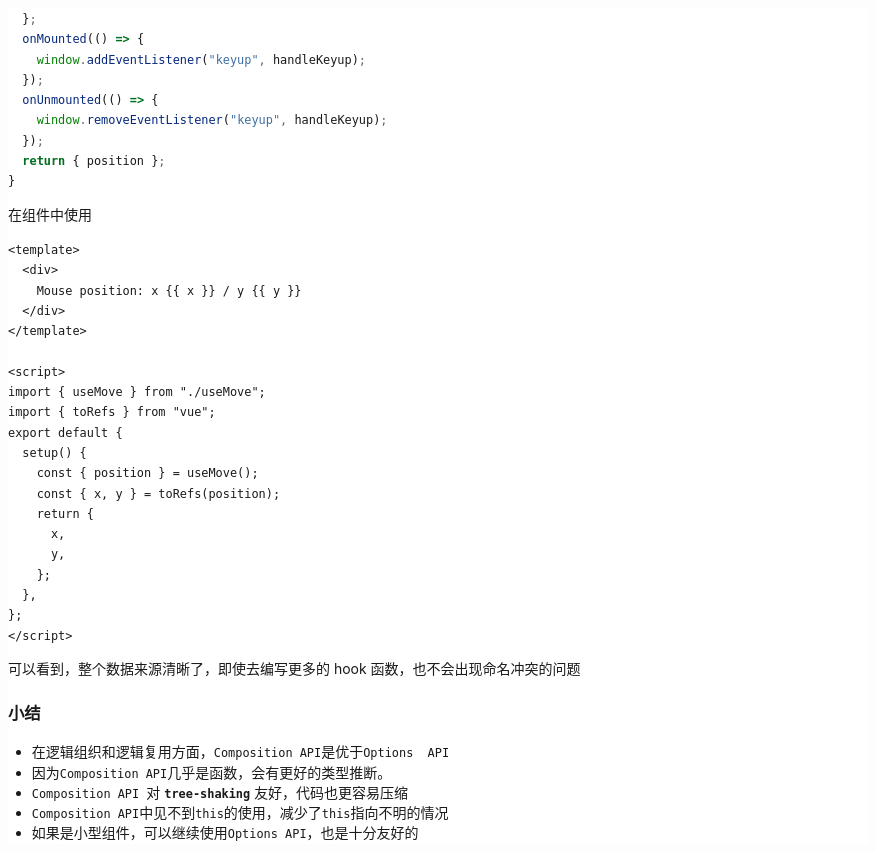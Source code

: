 ```js
  };
  onMounted(() => {
    window.addEventListener("keyup", handleKeyup);
  });
  onUnmounted(() => {
    window.removeEventListener("keyup", handleKeyup);
  });
  return { position };
}
```

在组件中使用

```vue{8,12,13}
<template>
  <div>
    Mouse position: x {{ x }} / y {{ y }}
  </div>
</template>

<script>
import { useMove } from "./useMove";
import { toRefs } from "vue";
export default {
  setup() {
    const { position } = useMove();
    const { x, y } = toRefs(position);
    return {
      x,
      y,
    };
  },
};
</script>
```

可以看到，整个数据来源清晰了，即使去编写更多的 hook 函数，也不会出现命名冲突的问题

### 小结

- 在逻辑组织和逻辑复用方面，`Composition API`是优于`Options  API`
- 因为`Composition API`几乎是函数，会有更好的类型推断。
- `Composition API `对 **`tree-shaking`** 友好，代码也更容易压缩
- `Composition API`中见不到`this`的使用，减少了`this`指向不明的情况
- 如果是小型组件，可以继续使用`Options API`，也是十分友好的

